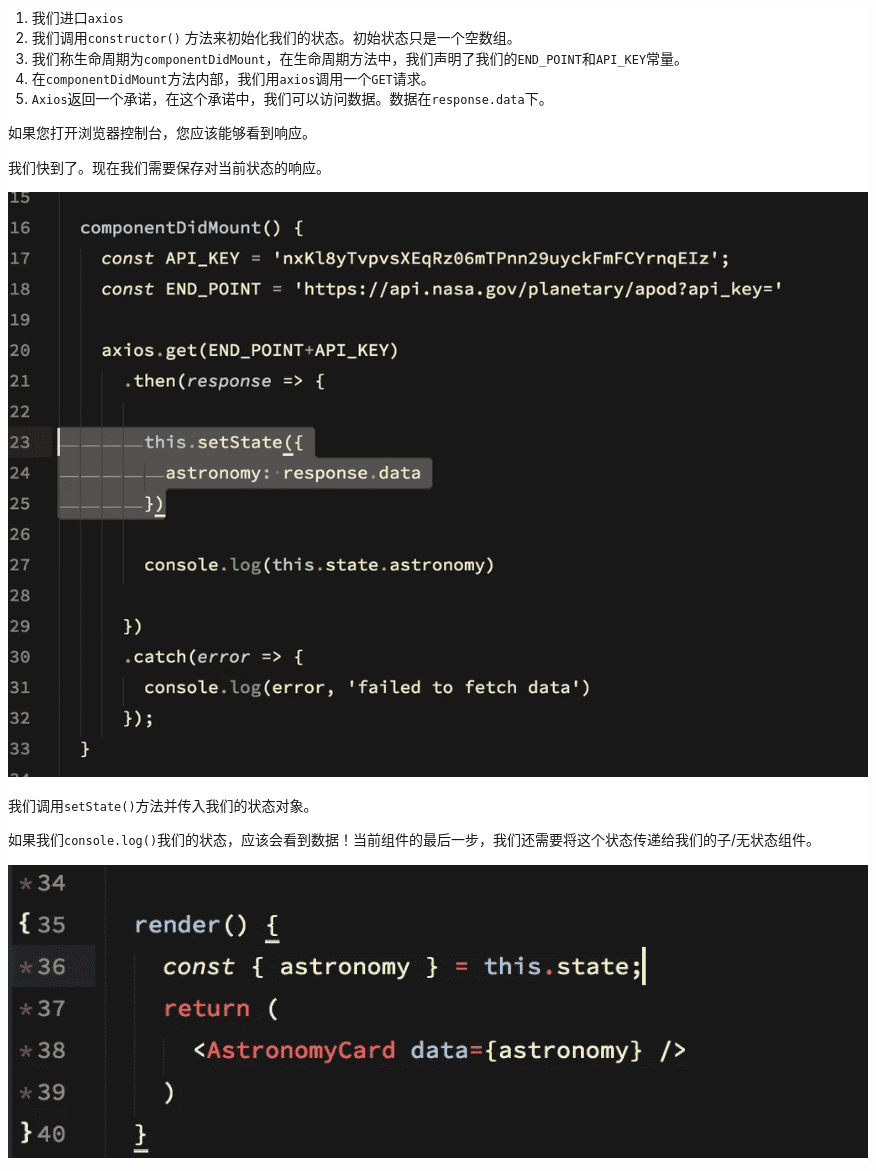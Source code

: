
1.  我们进口`axios`
2.  我们调用`constructor()` 方法来初始化我们的状态。初始状态只是一个空数组。
3.  我们称生命周期为`componentDidMount`，在生命周期方法中，我们声明了我们的`END_POINT`和`API_KEY`常量。
4.  在`componentDidMount`方法内部，我们用`axios`调用一个`GET`请求。
5.  `Axios`返回一个承诺，在这个承诺中，我们可以访问数据。数据在`response.data`下。

如果您打开浏览器控制台，您应该能够看到响应。

我们快到了。现在我们需要保存对当前状态的响应。

![](img/1aa6c5ee2d077e05a608ae4fecee9945.png)

我们调用`setState()`方法并传入我们的状态对象。

如果我们`console.log()`我们的状态，应该会看到数据！当前组件的最后一步，我们还需要将这个状态传递给我们的子/无状态组件。

![](img/765367a78c16e468ac8e17a44babbdf7.png)
